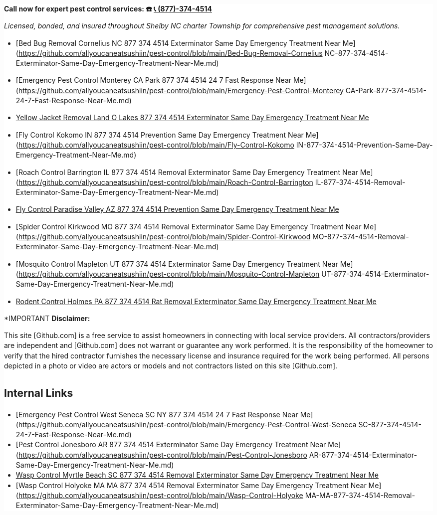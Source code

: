 **Call now for expert pest control services: ☎️ [📞 (877)-374-4514](https://pest-control-4514.netlify.app)**

*Licensed, bonded, and insured throughout Shelby NC charter Township for comprehensive pest management solutions.*


- [Bed Bug Removal Cornelius NC 877 374 4514 Exterminator Same Day Emergency Treatment Near Me](https://github.com/allyoucaneatsushiin/pest-control/blob/main/Bed-Bug-Removal-Cornelius NC-877-374-4514-Exterminator-Same-Day-Emergency-Treatment-Near-Me.md)
- [Emergency Pest Control Monterey CA Park 877 374 4514 24 7 Fast Response Near Me](https://github.com/allyoucaneatsushiin/pest-control/blob/main/Emergency-Pest-Control-Monterey CA-Park-877-374-4514-24-7-Fast-Response-Near-Me.md)
- [Yellow Jacket Removal Land O Lakes 877 374 4514 Exterminator Same Day Emergency Treatment Near Me](https://github.com/allyoucaneatsushiin/pest-control/blob/main/Yellow-Jacket-Removal-Land-O-Lakes-877-374-4514-Exterminator-Same-Day-Emergency-Treatment-Near-Me.md)


- [Fly Control Kokomo IN 877 374 4514 Prevention Same Day Emergency Treatment Near Me](https://github.com/allyoucaneatsushiin/pest-control/blob/main/Fly-Control-Kokomo IN-877-374-4514-Prevention-Same-Day-Emergency-Treatment-Near-Me.md)
- [Roach Control Barrington IL 877 374 4514 Removal Exterminator Same Day Emergency Treatment Near Me](https://github.com/allyoucaneatsushiin/pest-control/blob/main/Roach-Control-Barrington IL-877-374-4514-Removal-Exterminator-Same-Day-Emergency-Treatment-Near-Me.md)
- [Fly Control Paradise Valley AZ 877 374 4514 Prevention Same Day Emergency Treatment Near Me](https://github.com/allyoucaneatsushiin/pest-control/blob/main/Fly-Control-Paradise-Valley-877-374-4514-Prevention-Same-Day-Emergency-Treatment-Near-Me.md)


- [Spider Control Kirkwood MO 877 374 4514 Removal Exterminator Same Day Emergency Treatment Near Me](https://github.com/allyoucaneatsushiin/pest-control/blob/main/Spider-Control-Kirkwood MO-877-374-4514-Removal-Exterminator-Same-Day-Emergency-Treatment-Near-Me.md)
- [Mosquito Control Mapleton UT 877 374 4514 Exterminator Same Day Emergency Treatment Near Me](https://github.com/allyoucaneatsushiin/pest-control/blob/main/Mosquito-Control-Mapleton UT-877-374-4514-Exterminator-Same-Day-Emergency-Treatment-Near-Me.md)
- [Rodent Control Holmes PA 877 374 4514 Rat Removal Exterminator Same Day Emergency Treatment Near Me](https://github.com/allyoucaneatsushiin/pest-control/blob/main/Rodent-Control-Holmes-PA-877-374-4514-Rat-Removal-Exterminator-Same-Day-Emergency-Treatment-Near-Me.md)


*IMPORTANT **Disclaimer:**  

This site [Github.com] is a free service to assist homeowners in connecting with local service providers. All contractors/providers are independent and [Github.com] does not warrant or guarantee any work performed. It is the responsibility of the homeowner to verify that the hired contractor furnishes the necessary license and insurance required for the work being performed. All persons depicted in a photo or video are actors or models and not contractors listed on this site [Github.com].


## Internal Links
- [Emergency Pest Control West Seneca SC NY 877 374 4514 24 7 Fast Response Near Me](https://github.com/allyoucaneatsushiin/pest-control/blob/main/Emergency-Pest-Control-West-Seneca SC-877-374-4514-24-7-Fast-Response-Near-Me.md)
- [Pest Control Jonesboro AR 877 374 4514 Exterminator Same Day Emergency Treatment Near Me](https://github.com/allyoucaneatsushiin/pest-control/blob/main/Pest-Control-Jonesboro AR-877-374-4514-Exterminator-Same-Day-Emergency-Treatment-Near-Me.md)
- [Wasp Control Myrtle Beach SC 877 374 4514 Removal Exterminator Same Day Emergency Treatment Near Me](https://github.com/allyoucaneatsushiin/pest-control/blob/main/Wasp-Control-Myrtle-Beach-877-374-4514-Removal-Exterminator-Same-Day-Emergency-Treatment-Near-Me.md)
- [Wasp Control Holyoke MA MA 877 374 4514 Removal Exterminator Same Day Emergency Treatment Near Me](https://github.com/allyoucaneatsushiin/pest-control/blob/main/Wasp-Control-Holyoke MA-MA-877-374-4514-Removal-Exterminator-Same-Day-Emergency-Treatment-Near-Me.md)
